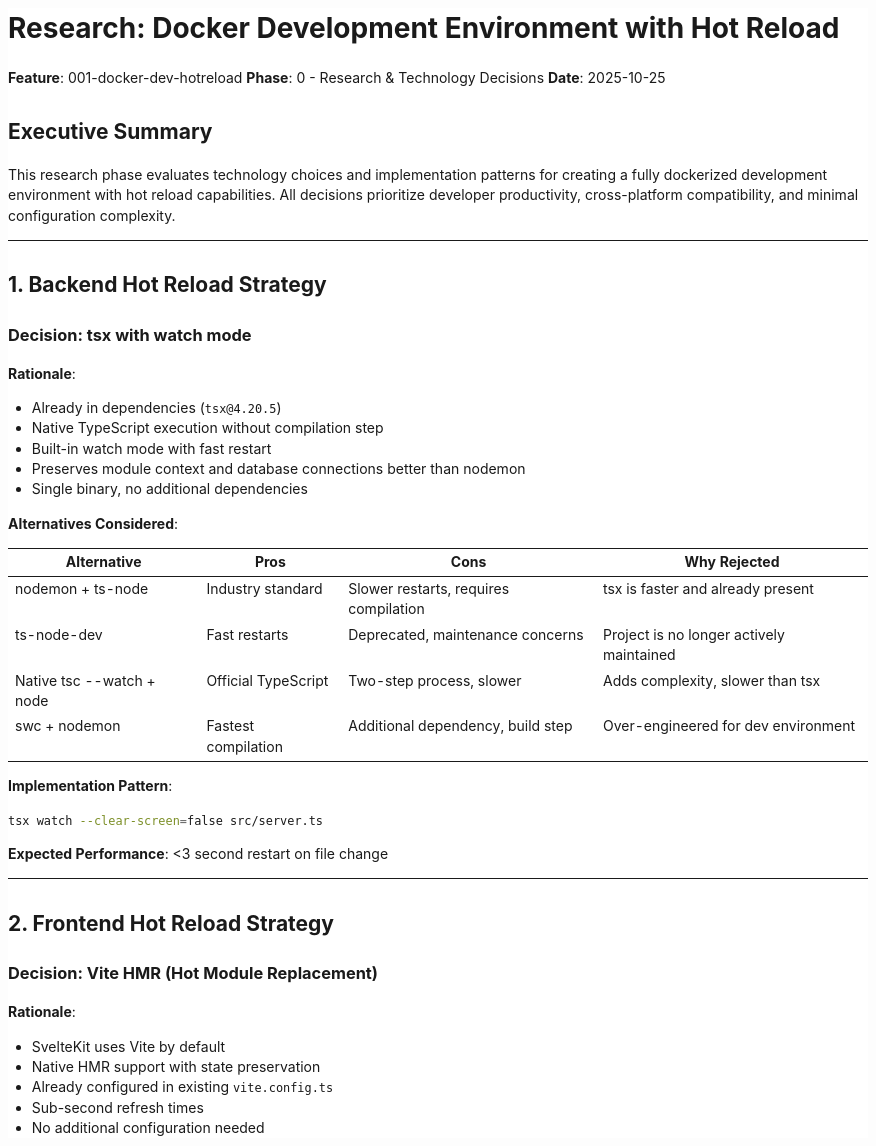 # Research: Docker Development Environment with Hot Reload

**Feature**: 001-docker-dev-hotreload
**Phase**: 0 - Research & Technology Decisions
**Date**: 2025-10-25

## Executive Summary

This research phase evaluates technology choices and implementation patterns for creating a fully dockerized development environment with hot reload capabilities. All decisions prioritize developer productivity, cross-platform compatibility, and minimal configuration complexity.

---

## 1. Backend Hot Reload Strategy

### Decision: tsx with watch mode

**Rationale**:
- Already in dependencies (`tsx@4.20.5`)
- Native TypeScript execution without compilation step
- Built-in watch mode with fast restart
- Preserves module context and database connections better than nodemon
- Single binary, no additional dependencies

**Alternatives Considered**:

| Alternative | Pros | Cons | Why Rejected |
|-------------|------|------|--------------|
| nodemon + ts-node | Industry standard | Slower restarts, requires compilation | tsx is faster and already present |
| ts-node-dev | Fast restarts | Deprecated, maintenance concerns | Project is no longer actively maintained |
| Native tsc --watch + node | Official TypeScript | Two-step process, slower | Adds complexity, slower than tsx |
| swc + nodemon | Fastest compilation | Additional dependency, build step | Over-engineered for dev environment |

**Implementation Pattern**:
```bash
tsx watch --clear-screen=false src/server.ts
```

**Expected Performance**: <3 second restart on file change

---

## 2. Frontend Hot Reload Strategy

### Decision: Vite HMR (Hot Module Replacement)

**Rationale**:
- SvelteKit uses Vite by default
- Native HMR support with state preservation
- Already configured in existing `vite.config.ts`
- Sub-second refresh times
- No additional configuration needed
